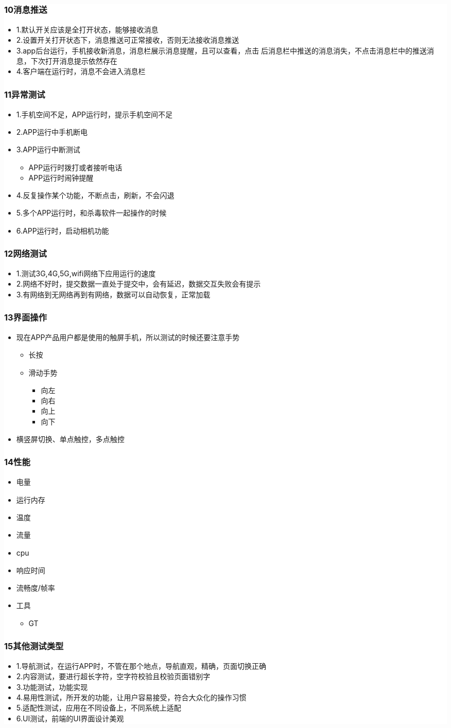 ### 10消息推送

- 1.默认开关应该是全打开状态，能够接收消息
- 2.设置开关打开状态下，消息推送可正常接收，否则无法接收消息推送
- 3.app后台运行，手机接收新消息，消息栏展示消息提醒，且可以查看，点击
后消息栏中推送的消息消失，不点击消息栏中的推送消息，下次打开消息提示依然存在
- 4.客户端在运行时，消息不会进入消息栏

### 11异常测试

- 1.手机空间不足，APP运行时，提示手机空间不足
- 2.APP运行中手机断电
- 3.APP运行中断测试

	- APP运行时拨打或者接听电话
	- APP运行时闹钟提醒

- 4.反复操作某个功能，不断点击，刷新，不会闪退
- 5.多个APP运行时，和杀毒软件一起操作的时候
- 6.APP运行时，启动相机功能

### 12网络测试

- 1.测试3G,4G,5G,wifi网络下应用运行的速度
- 2.网络不好时，提交数据一直处于提交中，会有延迟，数据交互失败会有提示
- 3.有网络到无网络再到有网络，数据可以自动恢复，正常加载

### 13界面操作

- 现在APP产品用户都是使用的触屏手机，所以测试的时候还要注意手势

	- 长按
	- 滑动手势

		- 向左
		- 向右
		- 向上
		- 向下

- 横竖屏切换、单点触控，多点触控

### 14性能

- 电量
- 运行内存
- 温度
- 流量
- cpu
- 响应时间
- 流畅度/帧率
- 工具

	- GT

### 15其他测试类型

- 1.导航测试，在运行APP时，不管在那个地点，导航直观，精确，页面切换正确
- 2.内容测试，要进行超长字符，空字符校验且校验页面错别字
- 3.功能测试，功能实现
- 4.易用性测试，所开发的功能，让用户容易接受，符合大众化的操作习惯
- 5.适配性测试，应用在不同设备上，不同系统上适配
- 6.UI测试，前端的UI界面设计美观

